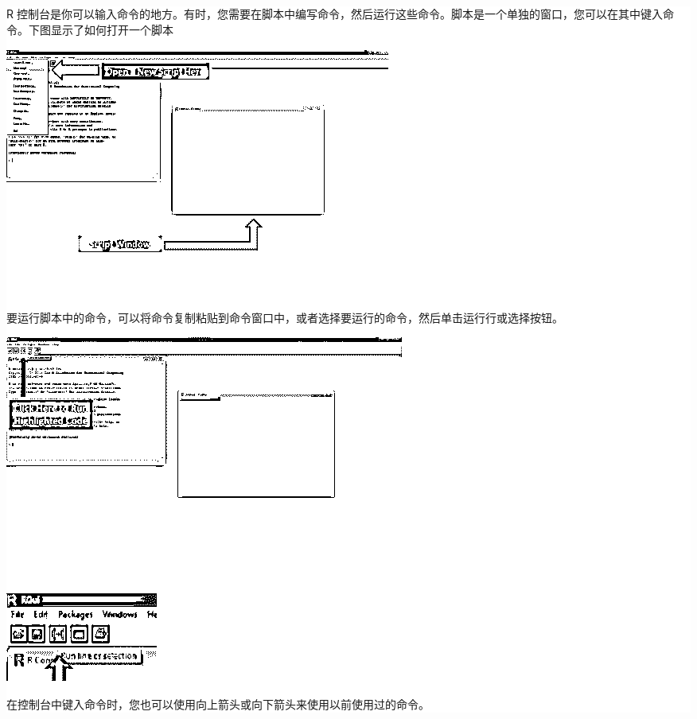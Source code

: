 

R 控制台是你可以输入命令的地方。有时，您需要在脚本中编写命令，然后运行这些命令。脚本是一个单独的窗口，您可以在其中键入命令。下图显示了如何打开一个脚本

![img13](img/e644625dc2917d7b8131abb5937d01c5.png)



要运行脚本中的命令，可以将命令复制粘贴到命令窗口中，或者选择要运行的命令，然后单击运行行或选择按钮。

![img14](img/425efa31ff5e8b6a2d6c00d3be8834c2.png)



![img15](img/afd4f792585c2ca86ef3494bbdea578a.png)



在控制台中键入命令时，您也可以使用向上箭头或向下箭头来使用以前使用过的命令。
